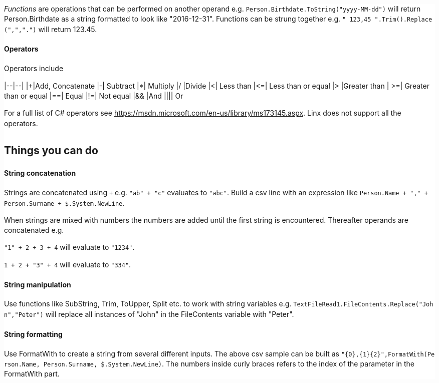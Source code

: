 *Functions* are operations that can be performed on another operand e.g. `Person.Birthdate.ToString("yyyy-MM-dd")` will return Person.Birthdate as a string formatted to look like "2016-12-31". Functions can be strung together e.g. `" 123,45 ".Trim().Replace(",",".")` will return 123.45.

#### Operators
Operators include

|--|--|
|+|Add, Concatenate
|-| Subtract
|*| Multiply
|/ |Divide
|<| Less than
	|<=| Less than or equal
|> |Greater than
| >=| Greater than or equal
|==| Equal
|!=| Not equal
|&& |And
|&#124;&#124;| Or

For a full list of C# operators see <https://msdn.microsoft.com/en-us/library/ms173145.aspx>. Linx does not support all the operators.

## Things you can do

#### String concatenation
Strings are concatenated using `+` e.g. `"ab" + "c"` evaluates to `"abc"`. Build a csv line with an expression like `Person.Name + "," + Person.Surname + $.System.NewLine`.

When strings are mixed with numbers the numbers are added until the first string is encountered. Thereafter operands are concatenated e.g.

`"1" + 2 + 3 + 4` will evaluate to `"1234"`.

`1 + 2 + "3" + 4` will evaluate to `"334"`.

#### String manipulation
Use functions like SubString, Trim, ToUpper, Split etc. to work with
string variables e.g. `TextFileRead1.FileContents.Replace("John","Peter")`
will replace all instances of "John" in the FileContents variable with
"Peter".

#### String formatting
Use FormatWith to create a string from several different inputs. The above csv sample can be built as `"{0},{1}{2}",FormatWith(Person.Name, Person.Surname, $.System.NewLine)`. The numbers inside curly braces refers to the index of the parameter in the FormatWith part.
